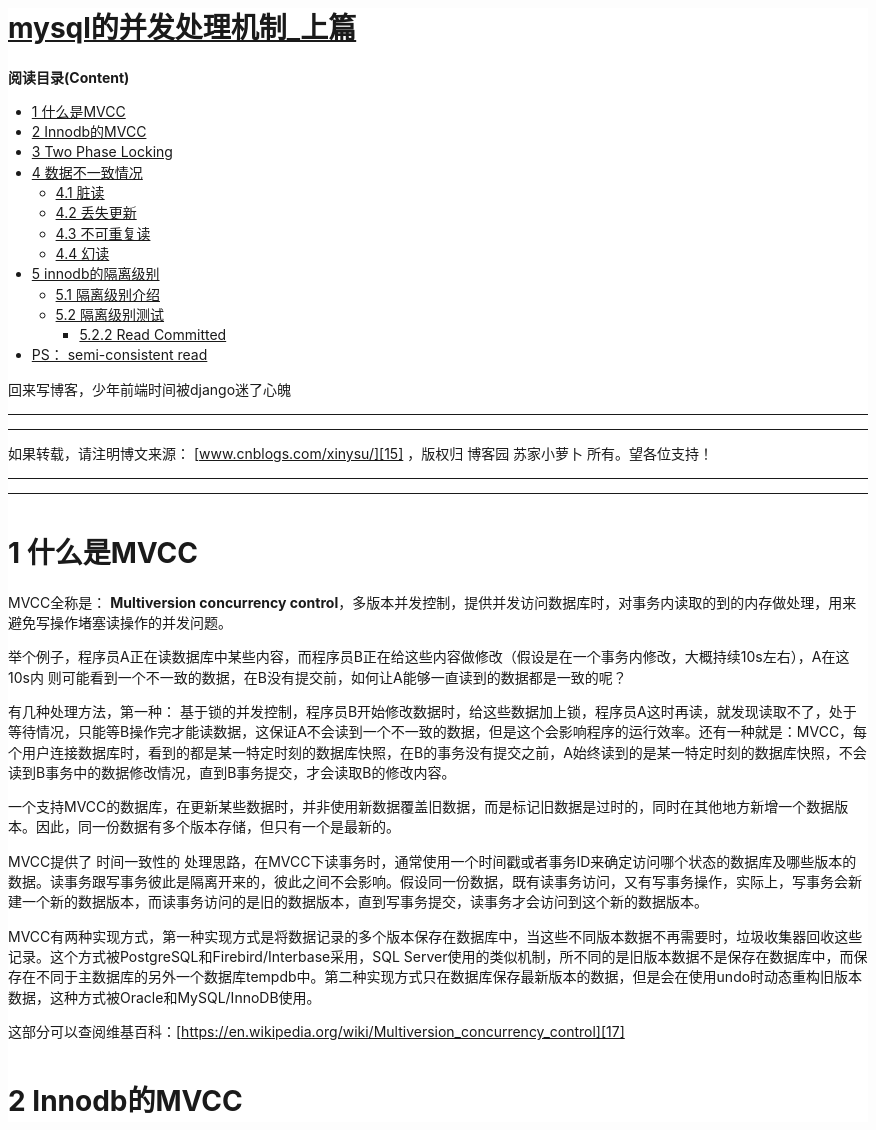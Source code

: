 # [mysql的并发处理机制_上篇][0]

**阅读目录(Content)**

* [1 什么是MVCC][1]
* [2 Innodb的MVCC][2]
* [3 Two Phase Locking][3]
* [4 数据不一致情况][4]
    * [4.1 脏读][5]
    * [4.2 丢失更新][6]
    * [4.3 不可重复读][7]
    * [4.4 幻读][8]
* [5 innodb的隔离级别][9]
    * [5.1 隔离级别介绍][10]
    * [5.2 隔离级别测试][11]
        * [5.2.2 Read Committed][12]
* [PS： semi-consistent read][13]

回来写博客，少年前端时间被django迷了心魄 

- - -

- - -

如果转载，请注明博文来源： [www.cnblogs.com/xinysu/][15] ，版权归 博客园 苏家小萝卜 所有。望各位支持！

- - -

- - -


# **1 什么是MVCC**

MVCC全称是： **Multiversion concurrency control**，多版本并发控制，提供并发访问数据库时，对事务内读取的到的内存做处理，用来避免写操作堵塞读操作的并发问题。

举个例子，程序员A正在读数据库中某些内容，而程序员B正在给这些内容做修改（假设是在一个事务内修改，大概持续10s左右），A在这10s内 则可能看到一个不一致的数据，在B没有提交前，如何让A能够一直读到的数据都是一致的呢？

有几种处理方法，第一种： 基于锁的并发控制，程序员B开始修改数据时，给这些数据加上锁，程序员A这时再读，就发现读取不了，处于等待情况，只能等B操作完才能读数据，这保证A不会读到一个不一致的数据，但是这个会影响程序的运行效率。还有一种就是：MVCC，每个用户连接数据库时，看到的都是某一特定时刻的数据库快照，在B的事务没有提交之前，A始终读到的是某一特定时刻的数据库快照，不会读到B事务中的数据修改情况，直到B事务提交，才会读取B的修改内容。

一个支持MVCC的数据库，在更新某些数据时，并非使用新数据覆盖旧数据，而是标记旧数据是过时的，同时在其他地方新增一个数据版本。因此，同一份数据有多个版本存储，但只有一个是最新的。

MVCC提供了 时间一致性的 处理思路，在MVCC下读事务时，通常使用一个时间戳或者事务ID来确定访问哪个状态的数据库及哪些版本的数据。读事务跟写事务彼此是隔离开来的，彼此之间不会影响。假设同一份数据，既有读事务访问，又有写事务操作，实际上，写事务会新建一个新的数据版本，而读事务访问的是旧的数据版本，直到写事务提交，读事务才会访问到这个新的数据版本。

MVCC有两种实现方式，第一种实现方式是将数据记录的多个版本保存在数据库中，当这些不同版本数据不再需要时，垃圾收集器回收这些记录。这个方式被PostgreSQL和Firebird/Interbase采用，SQL Server使用的类似机制，所不同的是旧版本数据不是保存在数据库中，而保存在不同于主数据库的另外一个数据库tempdb中。第二种实现方式只在数据库保存最新版本的数据，但是会在使用undo时动态重构旧版本数据，这种方式被Oracle和MySQL/InnoDB使用。

这部分可以查阅维基百科：[https://en.wikipedia.org/wiki/Multiversion_concurrency_control][17]


# **2 Innodb的MVCC**


[0]: http://www.cnblogs.com/xinysu/p/7260227.html
[1]: #_label0
[2]: #_label1
[3]: #_label2
[4]: #_label3
[5]: #_lab2_3_0
[6]: #_lab2_3_1
[7]: #_lab2_3_2
[8]: #_lab2_3_3
[9]: #_label4
[10]: #_lab2_4_0
[11]: #_lab2_4_1
[12]: #_label3_4_1_0
[13]: #_label5
[15]: http://www.cnblogs.com/xinysu/
[16]: #_labelTop
[17]: https://en.wikipedia.org/wiki/Multiversion_concurrency_control
[18]: http://hedengcheng.com/?p=148
[19]: #
[20]: https://en.wikipedia.org/wiki/Two-phase_locking
[21]: ./img/1330607402.png
[22]: ./img/753124538.png
[23]: ./img/1543976963.png
[24]: ./img/1411813995.png
[25]: ./img/1924827027.png
[26]: ./img/53126937.png
[27]: ./img/867185670.png
[28]: ./img/1913088425.png
[29]: ./img/1956428903.png
[30]: ./img/715439220.png
[31]: ./img/388510668.png
[32]: file:///C:/Users/Administrator/AppData/Local/Temp/enhtmlclip/Image(12).png
[33]: ./img/966427933.png
[34]: ./img/1265517150.png
[35]: ./img/1609844308.png
[36]: ./img/1203268621.png
[37]: ./img/1781256531.png
[38]: file:///C:/Users/Administrator/AppData/Local/Temp/enhtmlclip/Image(17).png
[39]: ./img/1685388309.png
[40]: ./img/65460081.png
